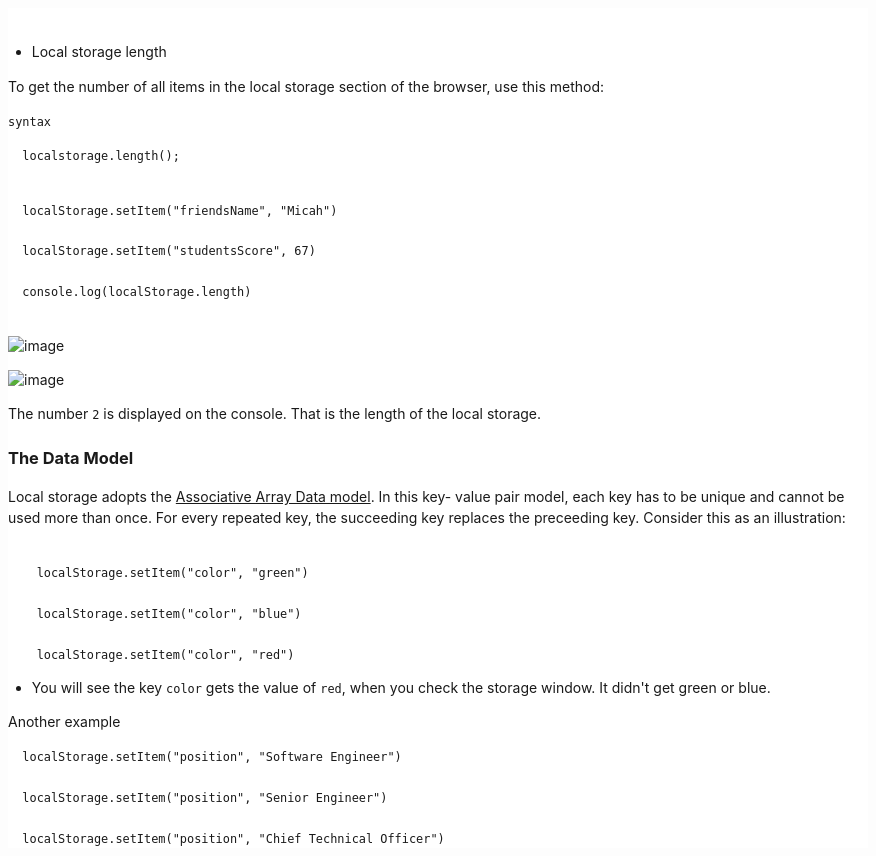 <br>

- Local storage length

To get the number of all items in the local storage section of the browser, use this method:

`syntax`

```
  localstorage.length();
```

```

  localStorage.setItem("friendsName", "Micah")

  localStorage.setItem("studentsScore", 67)

  console.log(localStorage.length)
  
```

![image](length_ls.png)

![image](length_console.png)

The number `2` is displayed on the console. That is the length of the local storage.

### The Data Model
Local storage adopts the [Associative Array Data model](https://en.wikipedia.org/wiki/Associative_array). In this key- value pair model, each key has to be unique and cannot be used more than once. For every repeated key, the succeeding key replaces the preceeding key. Consider this as an illustration:

```

    localStorage.setItem("color", "green")

    localStorage.setItem("color", "blue")

    localStorage.setItem("color", "red")

```

 -  You will see the key `color` gets the value of `red`, when you check the storage window. It didn't get green or blue.


 Another example

```
  localStorage.setItem("position", "Software Engineer")

  localStorage.setItem("position", "Senior Engineer")

  localStorage.setItem("position", "Chief Technical Officer")
```
